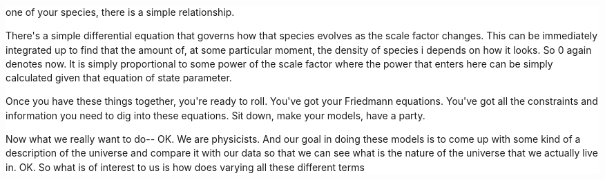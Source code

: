   <span m="518890">one</span> <span m="519100">of</span> <span m="519190">your</span>
  <span m="519309">species,</span> <span m="525860">there</span> <span m="526160">is</span>
  <span m="526640">a</span> <span m="526910">simple</span> <span m="527360">relationship.</span></p><p><span
  m="530650">There's</span> <span m="531010">a</span> <span m="531070">simple</span>
  <span m="531340">differential</span> <span m="531730">equation</span> <span m="532150">that</span>
  <span m="532240">governs</span> <span m="532690">how</span> <span m="533020">that</span>
  <span m="533230">species</span> <span m="533650">evolves</span> <span m="534280">as</span>
  <span m="534610">the</span> <span m="534700">scale</span> <span m="535000">factor</span>
  <span m="535360">changes.</span> <span m="536680">This</span> <span m="536860">can</span>
  <span m="536980">be</span> <span m="537070">immediately</span> <span m="537430">integrated</span>
  <span m="537880">up</span> <span m="542920">to</span> <span m="543040">find</span>
  <span m="543400">that</span> <span m="543610">the</span> <span m="543790">amount</span>
  <span m="544740">of,</span> <span m="545160">at</span> <span m="545290">some</span>
  <span m="545440">particular</span> <span m="545740">moment,</span> <span m="546010">the</span>
  <span m="546130">density</span> <span m="546610">of</span> <span m="546700">species</span>
  <span m="547240">i</span> <span m="547960">depends</span> <span m="548410">on</span>
  <span m="548590">how</span> <span m="548770">it</span> <span m="548860">looks.</span>
  <span m="549400">So</span> <span m="549700">0</span> <span m="550060">again</span>
  <span m="550300">denotes</span> <span m="551020">now.</span> <span m="552440">It</span>
  <span m="552600">is</span> <span m="552790">simply</span> <span m="553180">proportional</span>
  <span m="553870">to</span> <span m="554020">some</span> <span m="554980">power</span>
  <span m="555400">of</span> <span m="555520">the</span> <span m="555610">scale</span>
  <span m="555910">factor</span> <span m="556930">where</span> <span m="557230">the</span>
  <span m="557320">power</span> <span m="557650">that</span> <span m="557770">enters</span>
  <span m="558160">here</span> <span m="563430">can</span> <span m="563550">be</span>
  <span m="563640">simply</span> <span m="563940">calculated</span> <span m="567270">given</span>
  <span m="567600">that</span> <span m="567720">equation of</span> <span m="568110">state</span>
  <span m="568350">parameter.</span></p><p><span m="569740">Once</span> <span m="569850">you</span>
  <span m="569970">have</span> <span m="570120">these</span> <span m="570360">things</span>
  <span m="570600">together,</span> <span m="576380">you're</span> <span m="576530">ready</span>
  <span m="576740">to</span> <span m="576830">roll.</span> <span m="578290">You've</span>
  <span m="578320">got</span> <span m="578430">your</span> <span m="578510">Friedmann</span>
  <span m="578940">equations.</span> <span m="579710">You've</span> <span m="579800">got</span>
  <span m="580010">all</span> <span m="580220">the</span> <span m="580310">constraints</span>
  <span m="580970">and</span> <span m="581660">information</span> <span m="582230">you</span>
  <span m="582320">need</span> <span m="582620">to</span> <span m="583340">dig</span>
  <span m="583640">into</span> <span m="583850">these</span> <span m="584060">equations.</span>
  <span m="585680">Sit</span> <span m="585890">down,</span> <span m="586290">make</span>
  <span m="586400">your</span> <span m="586520">models,</span> <span m="586970">have</span>
  <span m="587180">a</span> <span m="587210">party.</span></p><p><span m="588820">Now</span>
  <span m="591060">what</span> <span m="591270">we</span> <span m="591420">really</span>
  <span m="591720">want</span> <span m="591900">to</span> <span m="591990">do--</span>
  <span m="592440">OK.</span> <span m="592680">We</span> <span m="592830">are</span>
  <span m="592920">physicists.</span> <span m="595050">And</span> <span m="595440">our</span>
  <span m="595770">goal</span> <span m="596280">in</span> <span m="596460">doing</span>
  <span m="596760">these</span> <span m="597000">models</span> <span m="597690">is</span>
  <span m="598080">to</span> <span m="598740">come</span> <span m="599040">up</span>
  <span m="599280">with</span> <span m="600270">some</span> <span m="600510">kind</span>
  <span m="600720">of</span> <span m="600810">a</span> <span m="600840">description</span>
  <span m="601470">of</span> <span m="601680">the</span> <span m="601770">universe</span>
  <span m="602310">and</span> <span m="602430">compare</span> <span m="602820">it</span>
  <span m="602910">with</span> <span m="603060">our</span> <span m="603180">data</span>
  <span m="603960">so</span> <span m="604170">that</span> <span m="604320">we</span>
  <span m="604530">can</span> <span m="604710">see</span> <span m="605340">what</span>
  <span m="605610">is</span> <span m="605880">the</span> <span m="605940">nature</span>
  <span m="606270">of</span> <span m="606360">the</span> <span m="606420">universe</span>
  <span m="607020">that</span> <span m="607350">we</span> <span m="607650">actually</span>
  <span m="608130">live</span> <span m="608400">in.</span> <span m="609400">OK.</span>
  <span m="609720">So</span> <span m="609930">what</span> <span m="610170">is</span>
  <span m="610290">of</span> <span m="610410">interest</span> <span m="610800">to</span>
  <span m="611010">us</span> <span m="612000">is</span> <span m="615520">how</span>
  <span m="615910">does</span> <span m="616960">varying</span> <span m="618130">all</span>
  <span m="618490">these</span> <span m="618730">different</span> <span m="619030">terms</span>